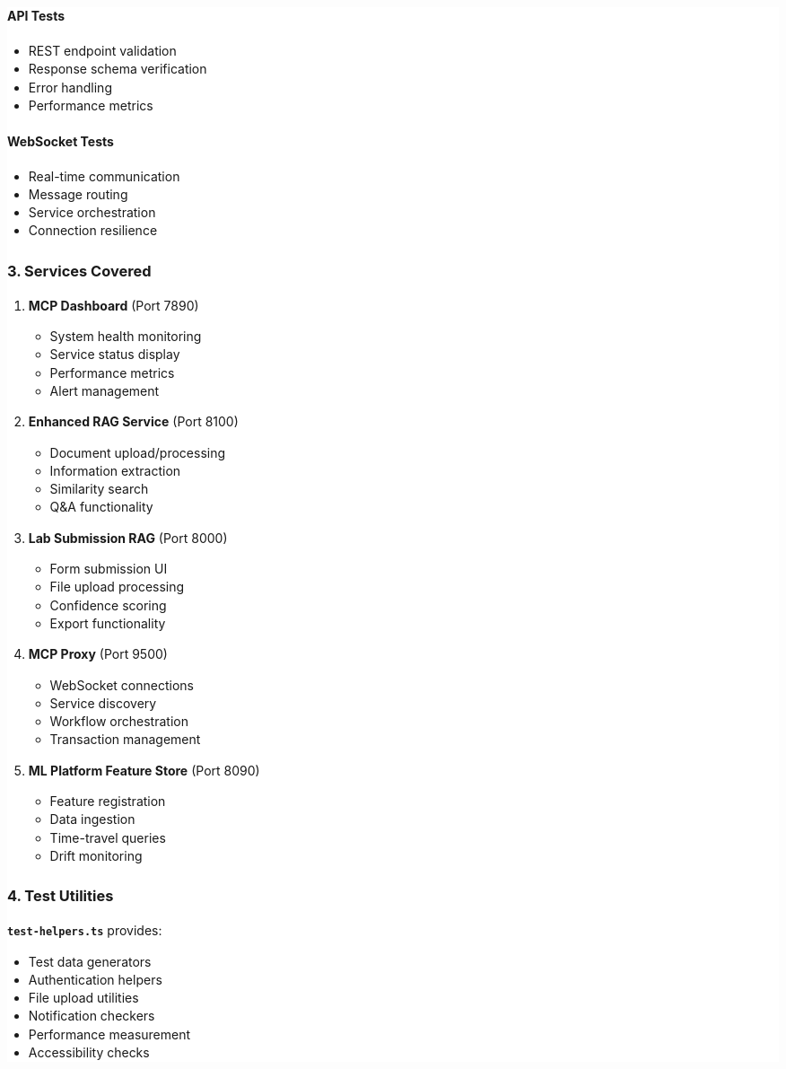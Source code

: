 #### API Tests
- REST endpoint validation
- Response schema verification
- Error handling
- Performance metrics

#### WebSocket Tests
- Real-time communication
- Message routing
- Service orchestration
- Connection resilience

### 3. Services Covered

1. **MCP Dashboard** (Port 7890)
   - System health monitoring
   - Service status display
   - Performance metrics
   - Alert management

2. **Enhanced RAG Service** (Port 8100)
   - Document upload/processing
   - Information extraction
   - Similarity search
   - Q&A functionality

3. **Lab Submission RAG** (Port 8000)
   - Form submission UI
   - File upload processing
   - Confidence scoring
   - Export functionality

4. **MCP Proxy** (Port 9500)
   - WebSocket connections
   - Service discovery
   - Workflow orchestration
   - Transaction management

5. **ML Platform Feature Store** (Port 8090)
   - Feature registration
   - Data ingestion
   - Time-travel queries
   - Drift monitoring

### 4. Test Utilities

**`test-helpers.ts`** provides:
- Test data generators
- Authentication helpers
- File upload utilities
- Notification checkers
- Performance measurement
- Accessibility checks
